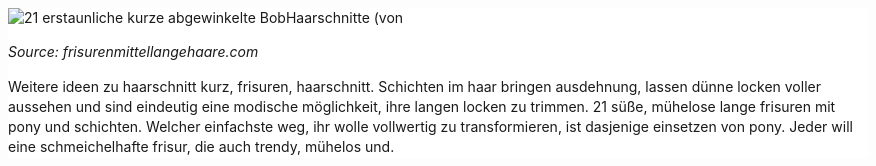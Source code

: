 
![21 erstaunliche kurze abgewinkelte BobHaarschnitte (von](https://i2.wp.com/www.frisurenmittellangehaare.com/wp-content/uploads/2021/11/21-erstaunliche-kurze-abgewinkelte-Bob-Haarschnitte-von-Stylisten-genehmigt.jpeg "21 erstaunliche kurze abgewinkelte BobHaarschnitte (von")

*Source: frisurenmittellangehaare.com*

Weitere ideen zu haarschnitt kurz, frisuren, haarschnitt. Schichten im haar bringen ausdehnung, lassen dünne locken voller aussehen und sind eindeutig eine modische möglichkeit, ihre langen locken zu trimmen. 21 süße, mühelose lange frisuren mit pony und schichten. Welcher einfachste weg, ihr wolle vollwertig zu transformieren, ist dasjenige einsetzen von pony. Jeder will eine schmeichelhafte frisur, die auch trendy, mühelos und.


